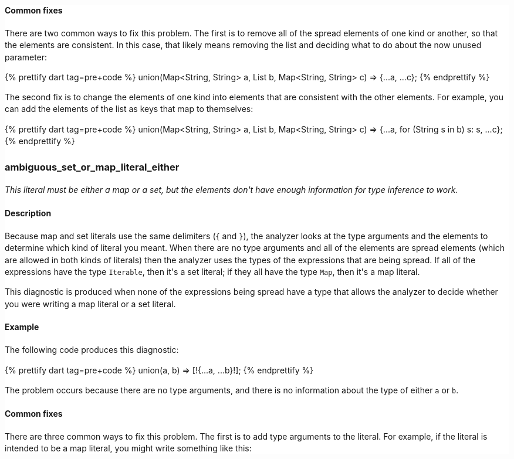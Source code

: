 #### Common fixes

There are two common ways to fix this problem. The first is to remove all
of the spread elements of one kind or another, so that the elements are
consistent. In this case, that likely means removing the list and deciding
what to do about the now unused parameter:

{% prettify dart tag=pre+code %}
union(Map<String, String> a, List<String> b, Map<String, String> c) =>
    {...a, ...c};
{% endprettify %}

The second fix is to change the elements of one kind into elements that are
consistent with the other elements. For example, you can add the elements
of the list as keys that map to themselves:

{% prettify dart tag=pre+code %}
union(Map<String, String> a, List<String> b, Map<String, String> c) =>
    {...a, for (String s in b) s: s, ...c};
{% endprettify %}

### ambiguous_set_or_map_literal_either

_This literal must be either a map or a set, but the elements don't have enough
information for type inference to work._

#### Description

Because map and set literals use the same delimiters (`{` and `}`), the
analyzer looks at the type arguments and the elements to determine which
kind of literal you meant. When there are no type arguments and all of the
elements are spread elements (which are allowed in both kinds of literals)
then the analyzer uses the types of the expressions that are being spread.
If all of the expressions have the type `Iterable`, then it's a set
literal; if they all have the type `Map`, then it's a map literal.

This diagnostic is produced when none of the expressions being spread have
a type that allows the analyzer to decide whether you were writing a map
literal or a set literal.

#### Example

The following code produces this diagnostic:

{% prettify dart tag=pre+code %}
union(a, b) => [!{...a, ...b}!];
{% endprettify %}

The problem occurs because there are no type arguments, and there is no
information about the type of either `a` or `b`.

#### Common fixes

There are three common ways to fix this problem. The first is to add type
arguments to the literal. For example, if the literal is intended to be a
map literal, you might write something like this:


[constant context]: #constant-context
[definite assignment]: #definite-assignment
[mixin application]: #mixin-application
[override inference]: #override-inference
[part file]: #part-file
[potentially non-nullable]: #potentially-non-nullable
[public library]: #public-library
[definiteAssignmentSpec]: https://github.com/dart-lang/language/blob/main/resources/type-system/flow-analysis.md
[ffi]: https://dart.dev/guides/libraries/c-interop
[IEEE 754]: https://en.wikipedia.org/wiki/IEEE_754
[irrefutable pattern]: https://dart.dev/resources/glossary#irrefutable-pattern
[meta-doNotStore]: https://pub.dev/documentation/meta/latest/meta/doNotStore-constant.html
[meta-factory]: https://pub.dev/documentation/meta/latest/meta/factory-constant.html
[meta-immutable]: https://pub.dev/documentation/meta/latest/meta/immutable-constant.html
[meta-internal]: https://pub.dev/documentation/meta/latest/meta/internal-constant.html
[meta-literal]: https://pub.dev/documentation/meta/latest/meta/literal-constant.html
[meta-mustCallSuper]: https://pub.dev/documentation/meta/latest/meta/mustCallSuper-constant.html
[meta-optionalTypeArgs]: https://pub.dev/documentation/meta/latest/meta/optionalTypeArgs-constant.html
[meta-sealed]: https://pub.dev/documentation/meta/latest/meta/sealed-constant.html
[meta-useResult]: https://pub.dev/documentation/meta/latest/meta/useResult-constant.html
[meta-UseResult]: https://pub.dev/documentation/meta/latest/meta/UseResult-class.html
[meta-visibleForOverriding]: https://pub.dev/documentation/meta/latest/meta/visibleForOverriding-constant.html
[meta-visibleForTesting]: https://pub.dev/documentation/meta/latest/meta/visibleForTesting-constant.html
[refutable pattern]: https://dart.dev/resources/glossary#refutable-pattern